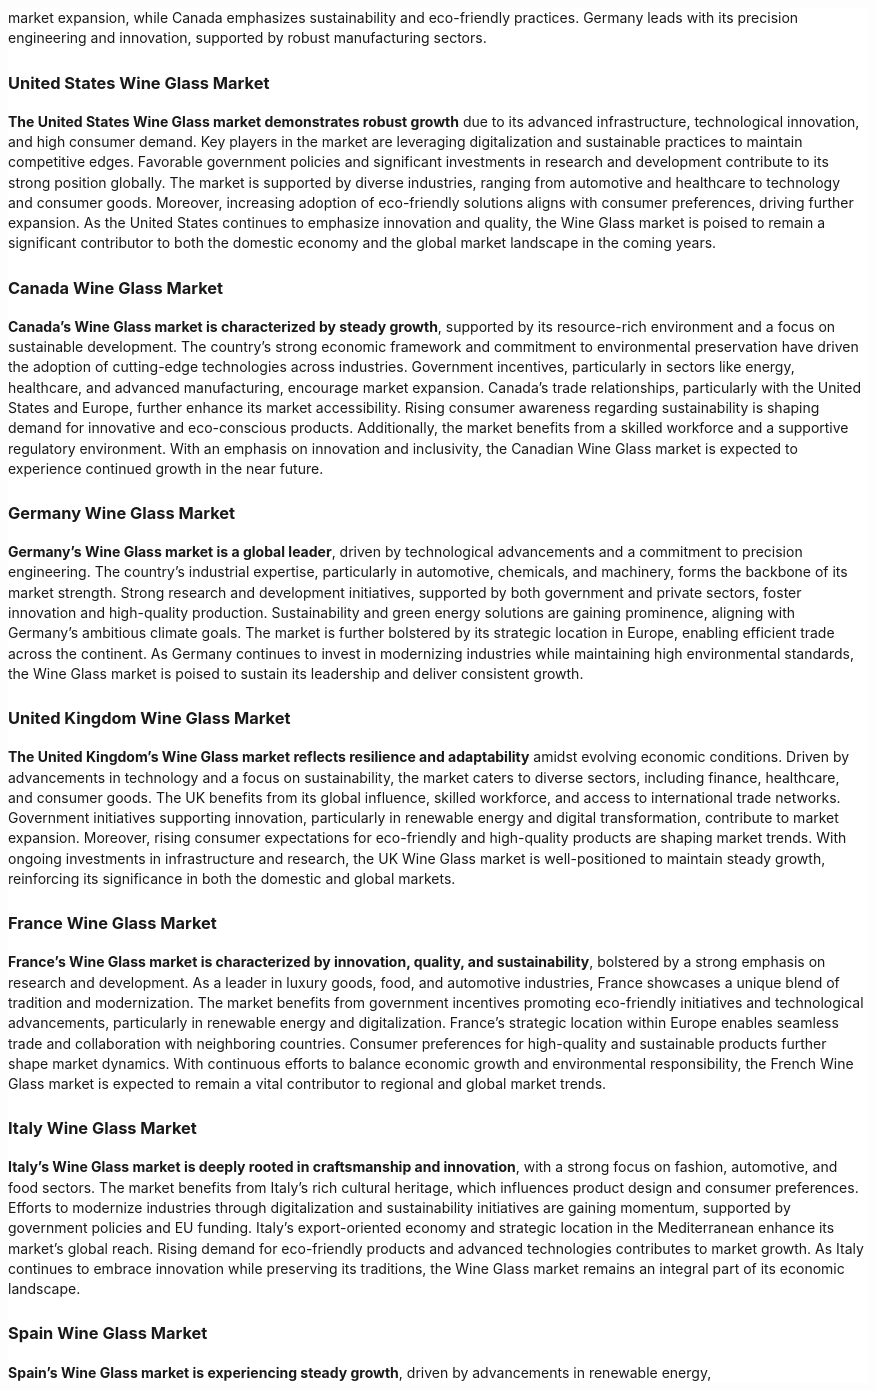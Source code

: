 market expansion, while Canada emphasizes sustainability and eco-friendly practices. Germany leads with its precision engineering and innovation, supported by robust manufacturing sectors.</span></em></p></blockquote><h3><strong>United States Wine Glass Market</strong></h3><p><strong>The United States Wine Glass market demonstrates robust growth</strong> due to its advanced infrastructure, technological innovation, and high consumer demand. Key players in the market are leveraging digitalization and sustainable practices to maintain competitive edges. Favorable government policies and significant investments in research and development contribute to its strong position globally. The market is supported by diverse industries, ranging from automotive and healthcare to technology and consumer goods. Moreover, increasing adoption of eco-friendly solutions aligns with consumer preferences, driving further expansion. As the United States continues to emphasize innovation and quality, the Wine Glass market is poised to remain a significant contributor to both the domestic economy and the global market landscape in the coming years.</p><h3><strong>Canada Wine Glass Market</strong></h3><p><strong>Canada&rsquo;s Wine Glass market is characterized by steady growth</strong>, supported by its resource-rich environment and a focus on sustainable development. The country&rsquo;s strong economic framework and commitment to environmental preservation have driven the adoption of cutting-edge technologies across industries. Government incentives, particularly in sectors like energy, healthcare, and advanced manufacturing, encourage market expansion. Canada&rsquo;s trade relationships, particularly with the United States and Europe, further enhance its market accessibility. Rising consumer awareness regarding sustainability is shaping demand for innovative and eco-conscious products. Additionally, the market benefits from a skilled workforce and a supportive regulatory environment. With an emphasis on innovation and inclusivity, the Canadian Wine Glass market is expected to experience continued growth in the near future.</p><h3><strong>Germany Wine Glass Market</strong></h3><p><strong>Germany&rsquo;s Wine Glass market is a global leader</strong>, driven by technological advancements and a commitment to precision engineering. The country&rsquo;s industrial expertise, particularly in automotive, chemicals, and machinery, forms the backbone of its market strength. Strong research and development initiatives, supported by both government and private sectors, foster innovation and high-quality production. Sustainability and green energy solutions are gaining prominence, aligning with Germany&rsquo;s ambitious climate goals. The market is further bolstered by its strategic location in Europe, enabling efficient trade across the continent. As Germany continues to invest in modernizing industries while maintaining high environmental standards, the Wine Glass market is poised to sustain its leadership and deliver consistent growth.</p><h3><strong>United Kingdom Wine Glass Market</strong></h3><p><strong>The United Kingdom&rsquo;s Wine Glass market reflects resilience and adaptability</strong> amidst evolving economic conditions. Driven by advancements in technology and a focus on sustainability, the market caters to diverse sectors, including finance, healthcare, and consumer goods. The UK benefits from its global influence, skilled workforce, and access to international trade networks. Government initiatives supporting innovation, particularly in renewable energy and digital transformation, contribute to market expansion. Moreover, rising consumer expectations for eco-friendly and high-quality products are shaping market trends. With ongoing investments in infrastructure and research, the UK Wine Glass market is well-positioned to maintain steady growth, reinforcing its significance in both the domestic and global markets.</p><h3><strong>France Wine Glass Market</strong></h3><p><strong>France&rsquo;s Wine Glass market is characterized by innovation, quality, and sustainability</strong>, bolstered by a strong emphasis on research and development. As a leader in luxury goods, food, and automotive industries, France showcases a unique blend of tradition and modernization. The market benefits from government incentives promoting eco-friendly initiatives and technological advancements, particularly in renewable energy and digitalization. France&rsquo;s strategic location within Europe enables seamless trade and collaboration with neighboring countries. Consumer preferences for high-quality and sustainable products further shape market dynamics. With continuous efforts to balance economic growth and environmental responsibility, the French Wine Glass market is expected to remain a vital contributor to regional and global market trends.</p><h3><strong>Italy Wine Glass Market</strong></h3><p><strong>Italy&rsquo;s Wine Glass market is deeply rooted in craftsmanship and innovation</strong>, with a strong focus on fashion, automotive, and food sectors. The market benefits from Italy&rsquo;s rich cultural heritage, which influences product design and consumer preferences. Efforts to modernize industries through digitalization and sustainability initiatives are gaining momentum, supported by government policies and EU funding. Italy&rsquo;s export-oriented economy and strategic location in the Mediterranean enhance its market&rsquo;s global reach. Rising demand for eco-friendly products and advanced technologies contributes to market growth. As Italy continues to embrace innovation while preserving its traditions, the Wine Glass market remains an integral part of its economic landscape.</p><h3><strong>Spain Wine Glass Market</strong></h3><p><strong>Spain&rsquo;s Wine Glass market is experiencing steady growth</strong>, driven by advancements in renewable energy,